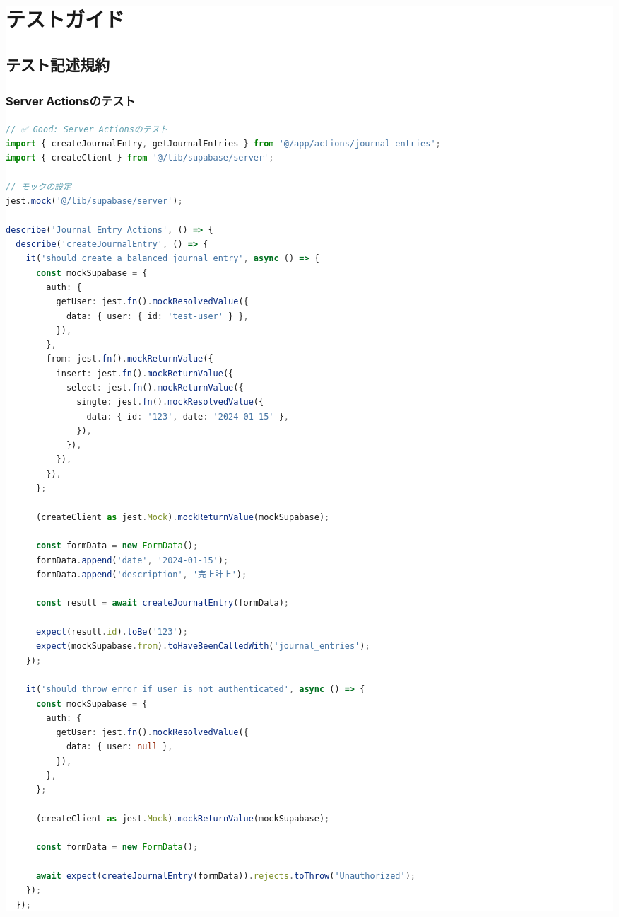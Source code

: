 # テストガイド

## テスト記述規約

### Server Actionsのテスト

```typescript
// ✅ Good: Server Actionsのテスト
import { createJournalEntry, getJournalEntries } from '@/app/actions/journal-entries';
import { createClient } from '@/lib/supabase/server';

// モックの設定
jest.mock('@/lib/supabase/server');

describe('Journal Entry Actions', () => {
  describe('createJournalEntry', () => {
    it('should create a balanced journal entry', async () => {
      const mockSupabase = {
        auth: {
          getUser: jest.fn().mockResolvedValue({
            data: { user: { id: 'test-user' } },
          }),
        },
        from: jest.fn().mockReturnValue({
          insert: jest.fn().mockReturnValue({
            select: jest.fn().mockReturnValue({
              single: jest.fn().mockResolvedValue({
                data: { id: '123', date: '2024-01-15' },
              }),
            }),
          }),
        }),
      };

      (createClient as jest.Mock).mockReturnValue(mockSupabase);

      const formData = new FormData();
      formData.append('date', '2024-01-15');
      formData.append('description', '売上計上');

      const result = await createJournalEntry(formData);

      expect(result.id).toBe('123');
      expect(mockSupabase.from).toHaveBeenCalledWith('journal_entries');
    });

    it('should throw error if user is not authenticated', async () => {
      const mockSupabase = {
        auth: {
          getUser: jest.fn().mockResolvedValue({
            data: { user: null },
          }),
        },
      };

      (createClient as jest.Mock).mockReturnValue(mockSupabase);

      const formData = new FormData();

      await expect(createJournalEntry(formData)).rejects.toThrow('Unauthorized');
    });
  });
```